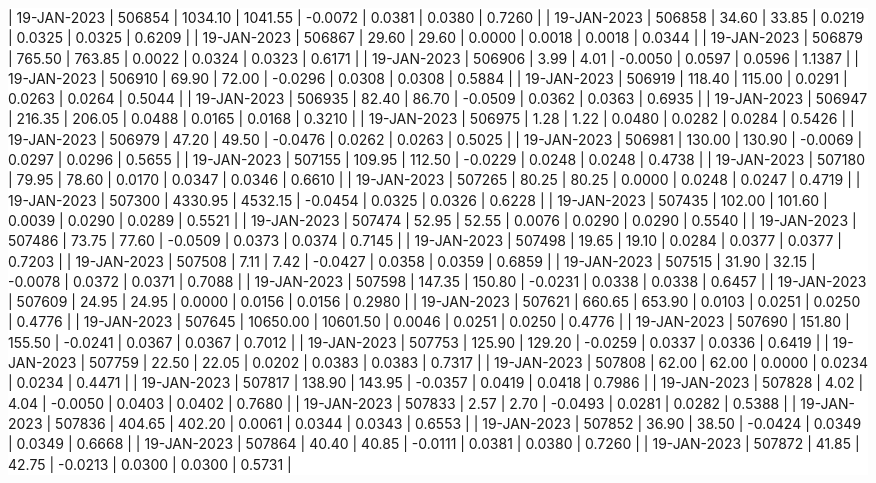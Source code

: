 | 19-JAN-2023 | 506854 | 1034.10 | 1041.55 | -0.0072 | 0.0381 | 0.0380 | 0.7260 |
| 19-JAN-2023 | 506858 | 34.60 | 33.85 | 0.0219 | 0.0325 | 0.0325 | 0.6209 |
| 19-JAN-2023 | 506867 | 29.60 | 29.60 | 0.0000 | 0.0018 | 0.0018 | 0.0344 |
| 19-JAN-2023 | 506879 | 765.50 | 763.85 | 0.0022 | 0.0324 | 0.0323 | 0.6171 |
| 19-JAN-2023 | 506906 | 3.99 | 4.01 | -0.0050 | 0.0597 | 0.0596 | 1.1387 |
| 19-JAN-2023 | 506910 | 69.90 | 72.00 | -0.0296 | 0.0308 | 0.0308 | 0.5884 |
| 19-JAN-2023 | 506919 | 118.40 | 115.00 | 0.0291 | 0.0263 | 0.0264 | 0.5044 |
| 19-JAN-2023 | 506935 | 82.40 | 86.70 | -0.0509 | 0.0362 | 0.0363 | 0.6935 |
| 19-JAN-2023 | 506947 | 216.35 | 206.05 | 0.0488 | 0.0165 | 0.0168 | 0.3210 |
| 19-JAN-2023 | 506975 | 1.28 | 1.22 | 0.0480 | 0.0282 | 0.0284 | 0.5426 |
| 19-JAN-2023 | 506979 | 47.20 | 49.50 | -0.0476 | 0.0262 | 0.0263 | 0.5025 |
| 19-JAN-2023 | 506981 | 130.00 | 130.90 | -0.0069 | 0.0297 | 0.0296 | 0.5655 |
| 19-JAN-2023 | 507155 | 109.95 | 112.50 | -0.0229 | 0.0248 | 0.0248 | 0.4738 |
| 19-JAN-2023 | 507180 | 79.95 | 78.60 | 0.0170 | 0.0347 | 0.0346 | 0.6610 |
| 19-JAN-2023 | 507265 | 80.25 | 80.25 | 0.0000 | 0.0248 | 0.0247 | 0.4719 |
| 19-JAN-2023 | 507300 | 4330.95 | 4532.15 | -0.0454 | 0.0325 | 0.0326 | 0.6228 |
| 19-JAN-2023 | 507435 | 102.00 | 101.60 | 0.0039 | 0.0290 | 0.0289 | 0.5521 |
| 19-JAN-2023 | 507474 | 52.95 | 52.55 | 0.0076 | 0.0290 | 0.0290 | 0.5540 |
| 19-JAN-2023 | 507486 | 73.75 | 77.60 | -0.0509 | 0.0373 | 0.0374 | 0.7145 |
| 19-JAN-2023 | 507498 | 19.65 | 19.10 | 0.0284 | 0.0377 | 0.0377 | 0.7203 |
| 19-JAN-2023 | 507508 | 7.11 | 7.42 | -0.0427 | 0.0358 | 0.0359 | 0.6859 |
| 19-JAN-2023 | 507515 | 31.90 | 32.15 | -0.0078 | 0.0372 | 0.0371 | 0.7088 |
| 19-JAN-2023 | 507598 | 147.35 | 150.80 | -0.0231 | 0.0338 | 0.0338 | 0.6457 |
| 19-JAN-2023 | 507609 | 24.95 | 24.95 | 0.0000 | 0.0156 | 0.0156 | 0.2980 |
| 19-JAN-2023 | 507621 | 660.65 | 653.90 | 0.0103 | 0.0251 | 0.0250 | 0.4776 |
| 19-JAN-2023 | 507645 | 10650.00 | 10601.50 | 0.0046 | 0.0251 | 0.0250 | 0.4776 |
| 19-JAN-2023 | 507690 | 151.80 | 155.50 | -0.0241 | 0.0367 | 0.0367 | 0.7012 |
| 19-JAN-2023 | 507753 | 125.90 | 129.20 | -0.0259 | 0.0337 | 0.0336 | 0.6419 |
| 19-JAN-2023 | 507759 | 22.50 | 22.05 | 0.0202 | 0.0383 | 0.0383 | 0.7317 |
| 19-JAN-2023 | 507808 | 62.00 | 62.00 | 0.0000 | 0.0234 | 0.0234 | 0.4471 |
| 19-JAN-2023 | 507817 | 138.90 | 143.95 | -0.0357 | 0.0419 | 0.0418 | 0.7986 |
| 19-JAN-2023 | 507828 | 4.02 | 4.04 | -0.0050 | 0.0403 | 0.0402 | 0.7680 |
| 19-JAN-2023 | 507833 | 2.57 | 2.70 | -0.0493 | 0.0281 | 0.0282 | 0.5388 |
| 19-JAN-2023 | 507836 | 404.65 | 402.20 | 0.0061 | 0.0344 | 0.0343 | 0.6553 |
| 19-JAN-2023 | 507852 | 36.90 | 38.50 | -0.0424 | 0.0349 | 0.0349 | 0.6668 |
| 19-JAN-2023 | 507864 | 40.40 | 40.85 | -0.0111 | 0.0381 | 0.0380 | 0.7260 |
| 19-JAN-2023 | 507872 | 41.85 | 42.75 | -0.0213 | 0.0300 | 0.0300 | 0.5731 |